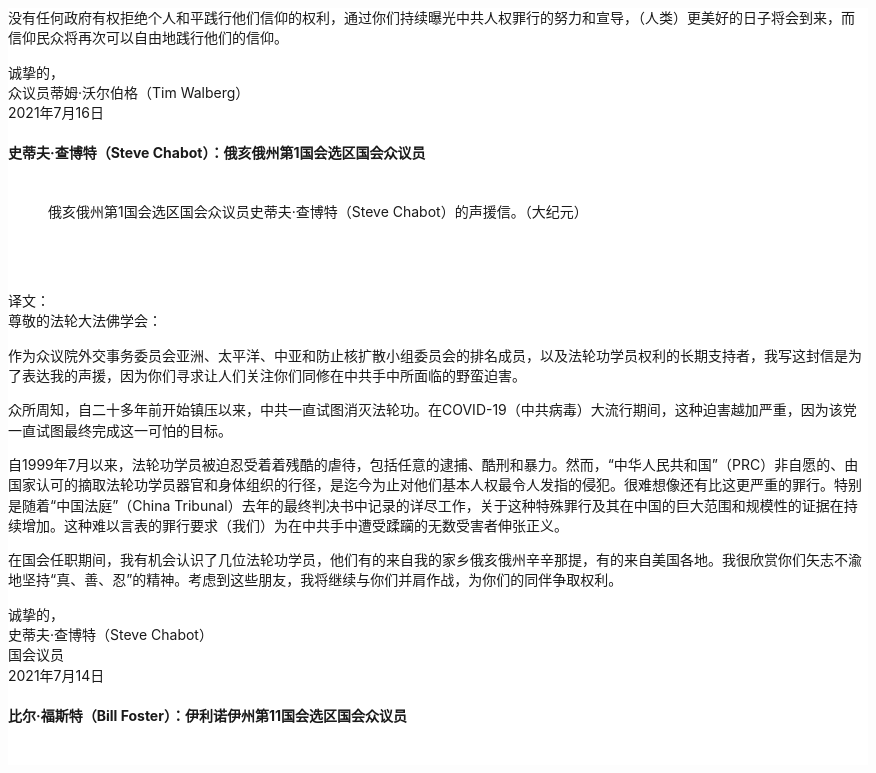 </p>
<p>
 没有任何政府有权拒绝个人和平践行他们信仰的权利，通过你们持续曝光中共人权罪行的努力和宣导，（人类）更美好的日子将会到来，而信仰民众将再次可以自由地践行他们的信仰。
</p>
<p>
 诚挚的，
 <br/>
 众议员蒂姆‧沃尔伯格（Tim Walberg）
 <br/>
 2021年7月16日
</p>
<h4>
 史蒂夫‧查博特（Steve Chabot）：俄亥俄州第1国会选区国会众议员
</h4>
<figure aria-describedby="caption-attachment-13092134" class="wp-caption aligncenter" id="attachment_13092134" style="width: 600px">
 <ok href="https://i.epochtimes.com/assets/uploads/2021/07/id13092134-7-Rep.-Steve_Chabot_R-OH-1_2011.jpg" target="_blank">
  <img alt="" class="size-large wp-image-13092134" src="https://i.epochtimes.com/assets/uploads/2021/07/id13092134-7-Rep.-Steve_Chabot_R-OH-1_2011-600x776.jpg"/>
 </ok>
 <br/><figcaption class="wp-caption-text" id="caption-attachment-13092134">
  俄亥俄州第1国会选区国会众议员史蒂夫‧查博特（Steve Chabot）的声援信。（大纪元）
 </figcaption><br/>
</figure><br/>
<p>
 译文：
 <br/>
 尊敬的法轮大法佛学会：
</p>
<p>
 作为众议院外交事务委员会亚洲、太平洋、中亚和防止核扩散小组委员会的排名成员，以及法轮功学员权利的长期支持者，我写这封信是为了表达我的声援，因为你们寻求让人们关注你们同修在中共手中所面临的野蛮迫害。
</p>
<p>
 众所周知，自二十多年前开始镇压以来，中共一直试图消灭法轮功。在COVID-19（中共病毒）大流行期间，这种迫害越加严重，因为该党一直试图最终完成这一可怕的目标。
</p>
<p>
 自1999年7月以来，法轮功学员被迫忍受着着残酷的虐待，包括任意的逮捕、酷刑和暴力。然而，“中华人民共和国”（PRC）非自愿的、由国家认可的摘取法轮功学员器官和身体组织的行径，是迄今为止对他们基本人权最令人发指的侵犯。很难想像还有比这更严重的罪行。特别是随着“中国法庭”（China Tribunal）去年的最终判决书中记录的详尽工作，关于这种特殊罪行及其在中国的巨大范围和规模性的证据在持续增加。这种难以言表的罪行要求（我们）为在中共手中遭受蹂躏的无数受害者伸张正义。
</p>
<p>
 在国会任职期间，我有机会认识了几位法轮功学员，他们有的来自我的家乡俄亥俄州辛辛那提，有的来自美国各地。我很欣赏你们矢志不渝地坚持“真、善、忍”的精神。考虑到这些朋友，我将继续与你们并肩作战，为你们的同伴争取权利。
</p>
<p>
 诚挚的，
 <br/>
 史蒂夫‧查博特（Steve Chabot）
 <br/>
 国会议员
 <br/>
 2021年7月14日
</p>
<h4>
 比尔‧福斯特（Bill Foster）：伊利诺伊州第11国会选区国会众议员
</h4>
<figure aria-describedby="caption-attachment-13092133" class="wp-caption aligncenter" id="attachment_13092133" style="width: 600px">
 <ok href="https://i.epochtimes.com/assets/uploads/2021/07/id13092133-8-Rep.-Bill_Foster_D-IL-11th_2013.jpg" target="_blank">
  <img alt="" class="size-large wp-image-13092133" src="https://i.epochtimes.com/assets/uploads/2021/07/id13092133-8-Rep.-Bill_Foster_D-IL-11th_2013-600x776.jpg"/>
 </ok>